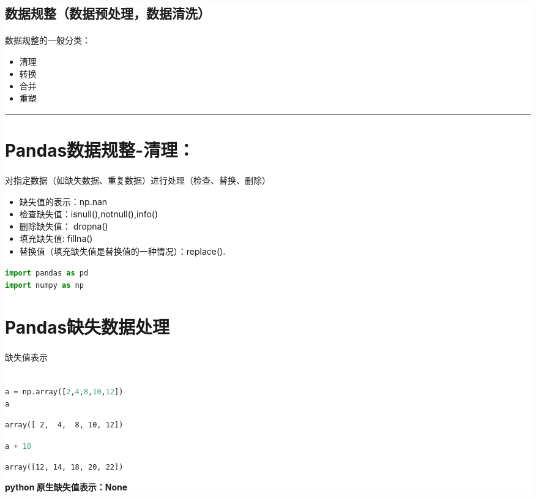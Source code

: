 
数据规整（数据预处理，数据清洗）
---

数据规整的一般分类：

* 清理
* 转换
* 合并
* 重塑

---


Pandas数据规整-清理：
===

对指定数据（如缺失数据、重复数据）进行处理（检查、替换、删除）

* 缺失值的表示：np.nan
* 检查缺失值：isnull(),notnull(),info()
* 删除缺失值： dropna()
* 填充缺失值: fillna()
* 替换值（填充缺失值是替换值的一种情况）：replace().



```python
import pandas as pd
import numpy as np
```

Pandas缺失数据处理
===


缺失值表示


```python

a = np.array([2,4,8,10,12])
a
```




    array([ 2,  4,  8, 10, 12])




```python
a + 10
```




    array([12, 14, 18, 20, 22])



**python  原生缺失值表示：None**

